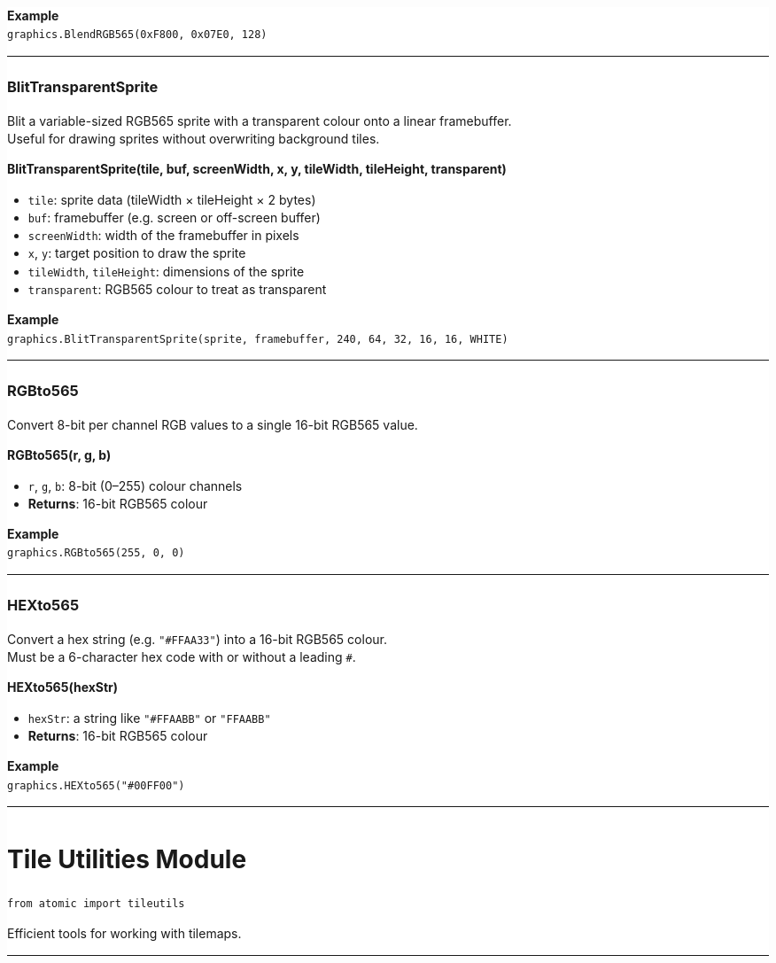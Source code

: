 **Example**  
`graphics.BlendRGB565(0xF800, 0x07E0, 128)`

---

### BlitTransparentSprite

Blit a variable-sized RGB565 sprite with a transparent colour onto a linear framebuffer.  
Useful for drawing sprites without overwriting background tiles.

**BlitTransparentSprite(tile, buf, screenWidth, x, y, tileWidth, tileHeight, transparent)**  
- `tile`: sprite data (tileWidth × tileHeight × 2 bytes)  
- `buf`: framebuffer (e.g. screen or off-screen buffer)  
- `screenWidth`: width of the framebuffer in pixels  
- `x`, `y`: target position to draw the sprite  
- `tileWidth`, `tileHeight`: dimensions of the sprite  
- `transparent`: RGB565 colour to treat as transparent

**Example**  
`graphics.BlitTransparentSprite(sprite, framebuffer, 240, 64, 32, 16, 16, WHITE)`

---

### RGBto565

Convert 8-bit per channel RGB values to a single 16-bit RGB565 value.

**RGBto565(r, g, b)**  
- `r`, `g`, `b`: 8-bit (0–255) colour channels  
- **Returns**: 16-bit RGB565 colour

**Example**  
`graphics.RGBto565(255, 0, 0)`

---

### HEXto565

Convert a hex string (e.g. `"#FFAA33"`) into a 16-bit RGB565 colour.  
Must be a 6-character hex code with or without a leading `#`.

**HEXto565(hexStr)**  
- `hexStr`: a string like `"#FFAABB"` or `"FFAABB"`  
- **Returns**: 16-bit RGB565 colour

**Example**  
`graphics.HEXto565("#00FF00")`

---

# Tile Utilities Module

`from atomic import tileutils`

Efficient tools for working with tilemaps.

---